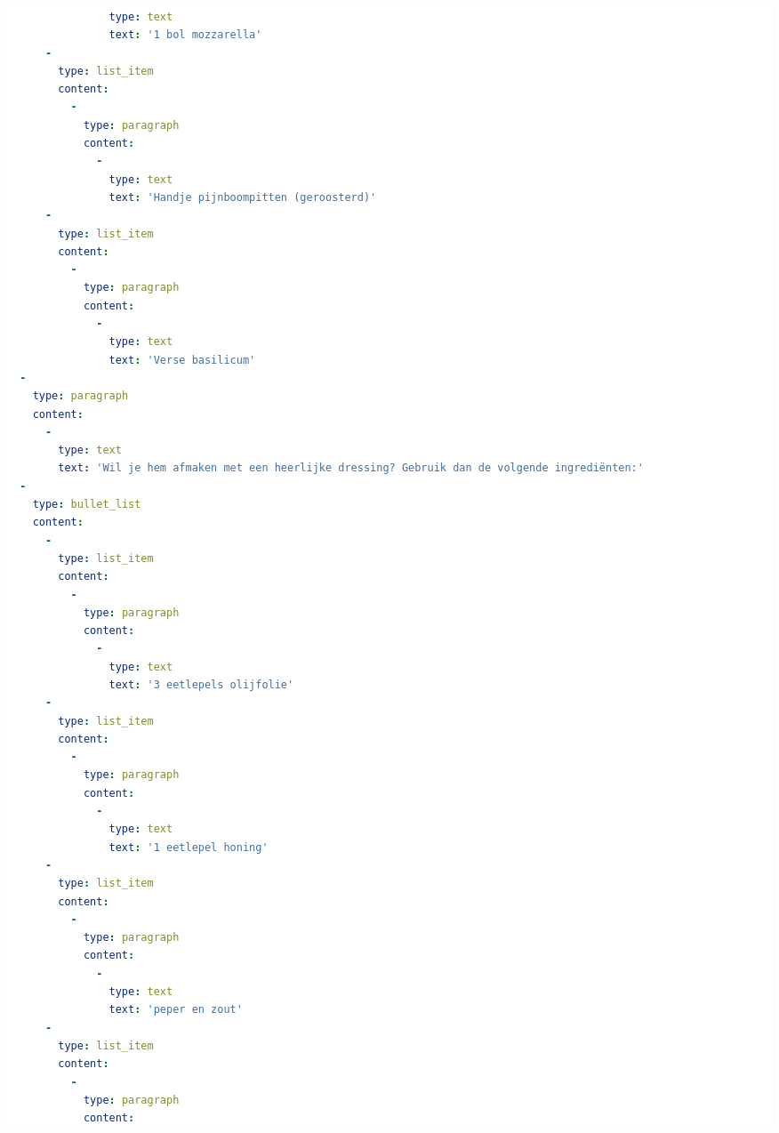 ```yaml
                type: text
                text: '1 bol mozzarella'
      -
        type: list_item
        content:
          -
            type: paragraph
            content:
              -
                type: text
                text: 'Handje pijnboompitten (geroosterd)'
      -
        type: list_item
        content:
          -
            type: paragraph
            content:
              -
                type: text
                text: 'Verse basilicum'
  -
    type: paragraph
    content:
      -
        type: text
        text: 'Wil je hem afmaken met een heerlijke dressing? Gebruik dan de volgende ingrediënten:'
  -
    type: bullet_list
    content:
      -
        type: list_item
        content:
          -
            type: paragraph
            content:
              -
                type: text
                text: '3 eetlepels olijfolie'
      -
        type: list_item
        content:
          -
            type: paragraph
            content:
              -
                type: text
                text: '1 eetlepel honing'
      -
        type: list_item
        content:
          -
            type: paragraph
            content:
              -
                type: text
                text: 'peper en zout'
      -
        type: list_item
        content:
          -
            type: paragraph
            content:
```